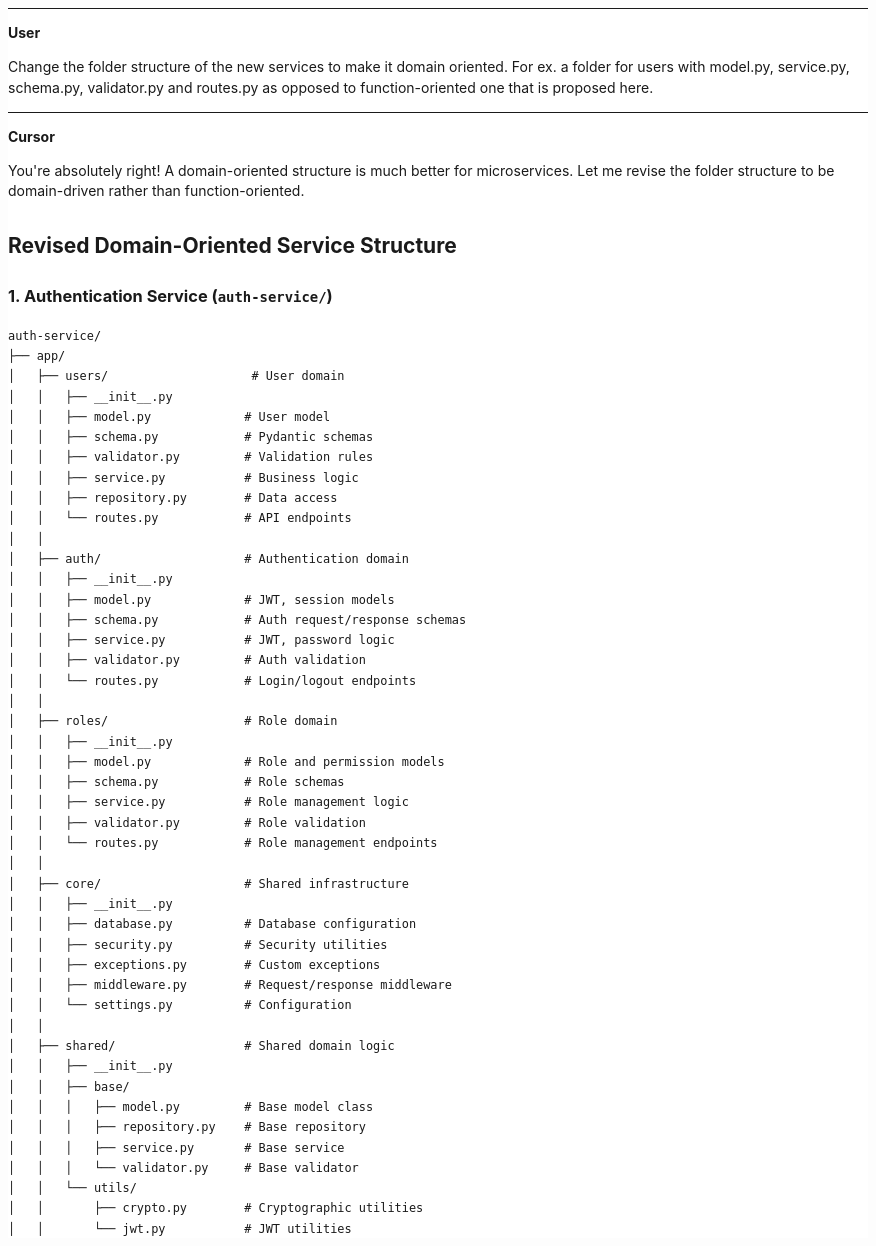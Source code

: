 
---

**User**

Change the folder structure of the new services to make it domain oriented. For ex. a folder for users with model.py, service.py, schema.py, validator.py and routes.py as opposed to function-oriented one that is proposed here.

---

**Cursor**

You're absolutely right! A domain-oriented structure is much better for microservices. Let me revise the folder structure to be domain-driven rather than function-oriented.

## Revised Domain-Oriented Service Structure

### 1. **Authentication Service (`auth-service/`)**

```
auth-service/
├── app/
│   ├── users/                    # User domain
│   │   ├── __init__.py
│   │   ├── model.py             # User model
│   │   ├── schema.py            # Pydantic schemas
│   │   ├── validator.py         # Validation rules
│   │   ├── service.py           # Business logic
│   │   ├── repository.py        # Data access
│   │   └── routes.py            # API endpoints
│   │
│   ├── auth/                    # Authentication domain
│   │   ├── __init__.py
│   │   ├── model.py             # JWT, session models
│   │   ├── schema.py            # Auth request/response schemas
│   │   ├── service.py           # JWT, password logic
│   │   ├── validator.py         # Auth validation
│   │   └── routes.py            # Login/logout endpoints
│   │
│   ├── roles/                   # Role domain
│   │   ├── __init__.py
│   │   ├── model.py             # Role and permission models
│   │   ├── schema.py            # Role schemas
│   │   ├── service.py           # Role management logic
│   │   ├── validator.py         # Role validation
│   │   └── routes.py            # Role management endpoints
│   │
│   ├── core/                    # Shared infrastructure
│   │   ├── __init__.py
│   │   ├── database.py          # Database configuration
│   │   ├── security.py          # Security utilities
│   │   ├── exceptions.py        # Custom exceptions
│   │   ├── middleware.py        # Request/response middleware
│   │   └── settings.py          # Configuration
│   │
│   ├── shared/                  # Shared domain logic
│   │   ├── __init__.py
│   │   ├── base/
│   │   │   ├── model.py         # Base model class
│   │   │   ├── repository.py    # Base repository
│   │   │   ├── service.py       # Base service
│   │   │   └── validator.py     # Base validator
│   │   └── utils/
│   │       ├── crypto.py        # Cryptographic utilities
│   │       └── jwt.py           # JWT utilities
```